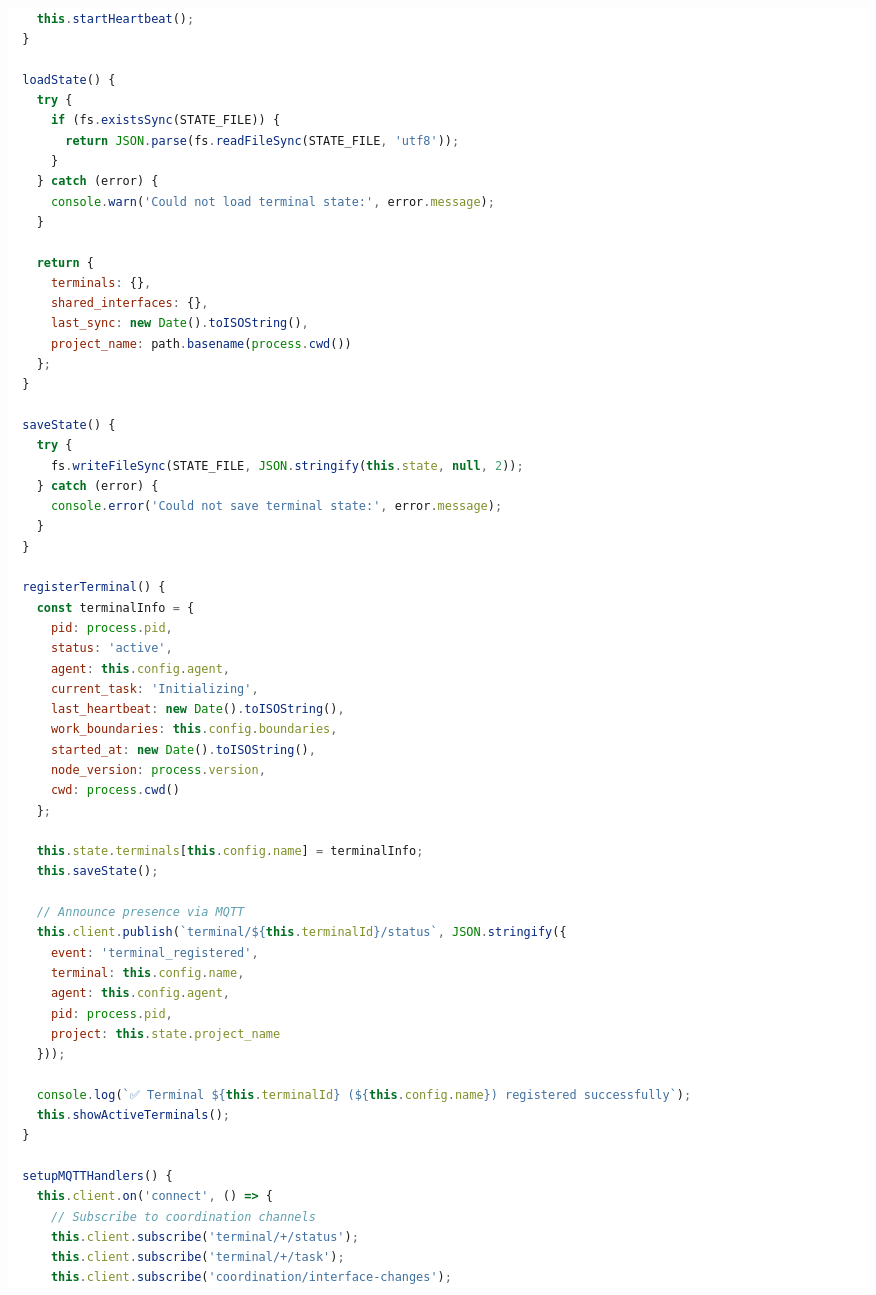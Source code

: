 ```javascript
    this.startHeartbeat();
  }

  loadState() {
    try {
      if (fs.existsSync(STATE_FILE)) {
        return JSON.parse(fs.readFileSync(STATE_FILE, 'utf8'));
      }
    } catch (error) {
      console.warn('Could not load terminal state:', error.message);
    }
    
    return {
      terminals: {},
      shared_interfaces: {},
      last_sync: new Date().toISOString(),
      project_name: path.basename(process.cwd())
    };
  }

  saveState() {
    try {
      fs.writeFileSync(STATE_FILE, JSON.stringify(this.state, null, 2));
    } catch (error) {
      console.error('Could not save terminal state:', error.message);
    }
  }

  registerTerminal() {
    const terminalInfo = {
      pid: process.pid,
      status: 'active',
      agent: this.config.agent,
      current_task: 'Initializing',
      last_heartbeat: new Date().toISOString(),
      work_boundaries: this.config.boundaries,
      started_at: new Date().toISOString(),
      node_version: process.version,
      cwd: process.cwd()
    };

    this.state.terminals[this.config.name] = terminalInfo;
    this.saveState();

    // Announce presence via MQTT
    this.client.publish(`terminal/${this.terminalId}/status`, JSON.stringify({
      event: 'terminal_registered',
      terminal: this.config.name,
      agent: this.config.agent,
      pid: process.pid,
      project: this.state.project_name
    }));

    console.log(`✅ Terminal ${this.terminalId} (${this.config.name}) registered successfully`);
    this.showActiveTerminals();
  }

  setupMQTTHandlers() {
    this.client.on('connect', () => {
      // Subscribe to coordination channels
      this.client.subscribe('terminal/+/status');
      this.client.subscribe('terminal/+/task');
      this.client.subscribe('coordination/interface-changes');
```